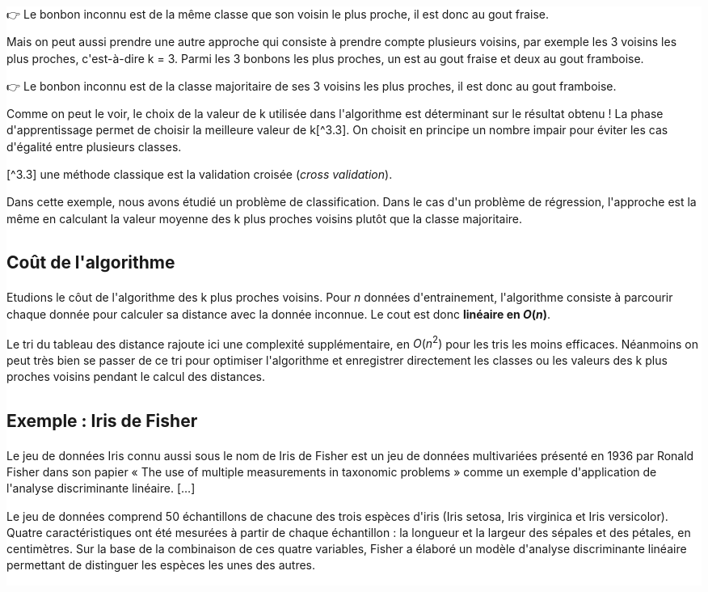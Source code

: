 👉 Le bonbon inconnu est de la même classe que son voisin le plus proche, il est donc au gout fraise.


Mais on peut aussi prendre une autre approche qui consiste à prendre compte plusieurs voisins, par exemple les 3 voisins les plus proches, c'est-à-dire k = 3. Parmi les 3 bonbons les plus proches, un est au gout fraise et deux au gout framboise.  

👉 Le bonbon inconnu est de la classe majoritaire de ses 3 voisins les plus proches, il est donc au gout framboise.

Comme on peut le voir, le choix de la valeur de k utilisée dans l'algorithme est déterminant sur le résultat obtenu ! La phase d'apprentissage permet de choisir la meilleure valeur de k[^3.3]. On choisit en principe un nombre impair pour éviter les cas d'égalité entre plusieurs classes.

[^3.3] une méthode classique est la validation croisée (*cross validation*).

Dans cette exemple, nous avons étudié un problème de classification. Dans le cas d'un problème de régression, l'approche est la même en calculant la valeur moyenne des k plus proches voisins plutôt que la classe majoritaire.

## Coût de l'algorithme
Etudions le côut de l'algorithme des k plus proches voisins. Pour $n$ données d'entrainement, l'algorithme consiste à parcourir chaque donnée pour calculer sa distance avec la donnée inconnue. Le cout est donc **linéaire en $O(n)$**. 

Le tri du tableau des distance rajoute ici une complexité supplémentaire, en $O(n^2)$ pour les tris les moins efficaces. Néanmoins on peut très bien se passer de ce tri pour optimiser l'algorithme et enregistrer directement les classes ou les valeurs des k plus proches voisins pendant le calcul des distances.

## Exemple : Iris de Fisher

Le jeu de données Iris connu aussi sous le nom de Iris de Fisher est un jeu de données multivariées présenté en 1936 par Ronald Fisher dans son papier « The use of multiple measurements in taxonomic problems » comme un exemple d'application de l'analyse discriminante linéaire. […]

Le jeu de données comprend 50 échantillons de chacune des trois espèces d'iris (Iris setosa, Iris virginica et Iris versicolor).  Quatre caractéristiques ont été mesurées à partir de chaque échantillon : la longueur et la largeur des sépales et des pétales, en centimètres. Sur la base de la combinaison de ces quatre variables, Fisher a élaboré un modèle d'analyse discriminante linéaire permettant de distinguer les espèces les unes des autres.

||||
|:-:|:-:|:-:|

[^3.1]: D'autres distances existent, par exemple la distance de Manhattan calculée en utilisant les déplacements horizontaux et verticaux.
[^3.2]: avec un repère orthonormé.